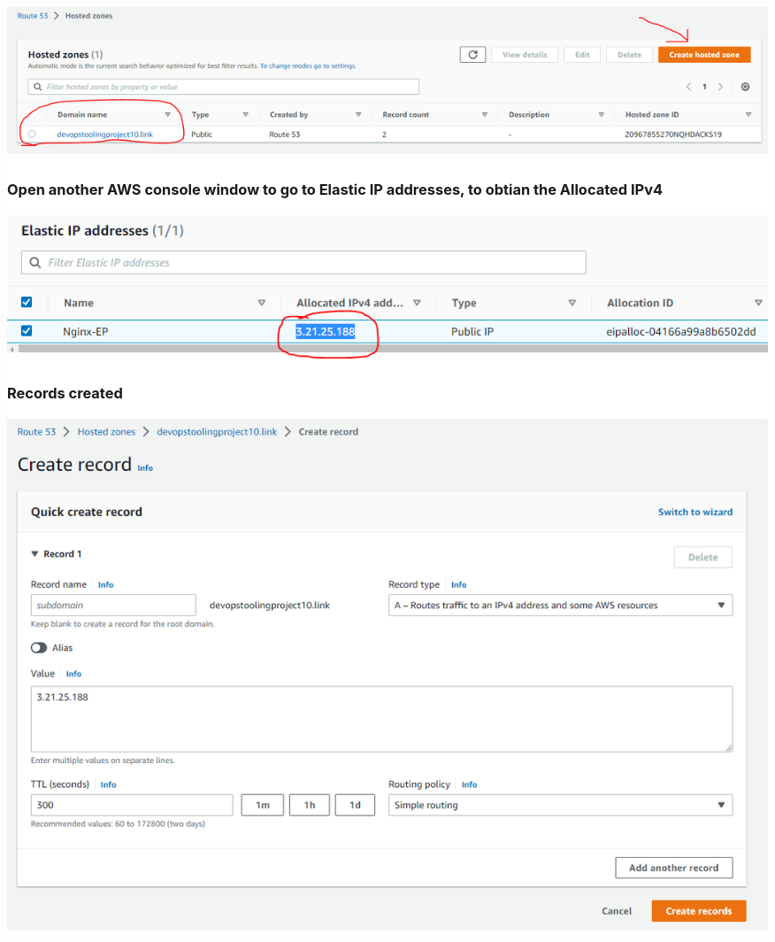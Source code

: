 ![](./img/hostedZone.PNG)
### Open another AWS console window to go to Elastic IP addresses, to obtian the Allocated IPv4
![](./img/IPaddres.PNG)
### Records created
![](./img/Record1.PNG)